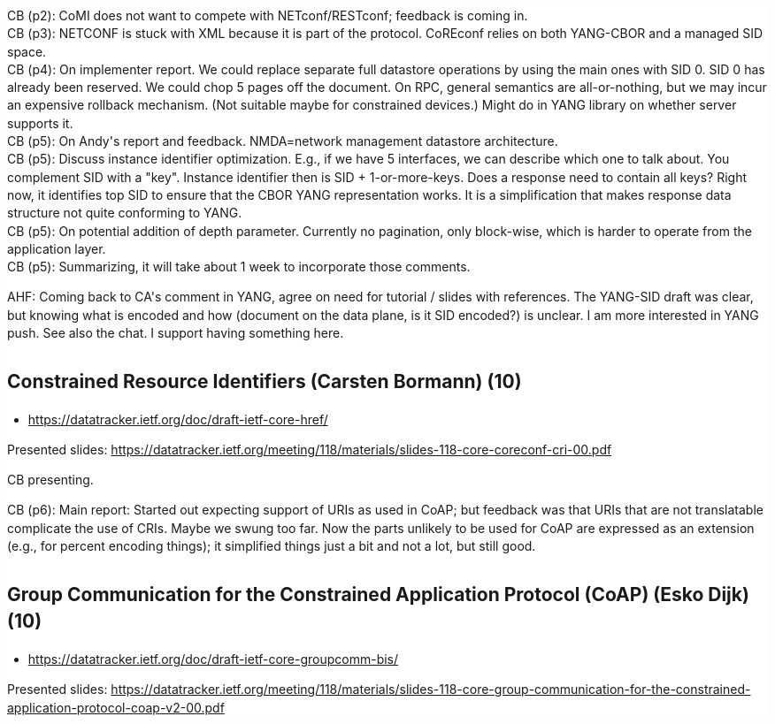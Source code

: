 CB (p2): CoMI does not want to compete with NETconf/RESTconf; feedback
is coming in.  
CB (p3): NETCONF is stuck with XML because it is part of the protocol.
CoREconf relies on both YANG-CBOR and a managed SID space.  
CB (p4): On implementer report. We could replace separate full datastore
operations by using the main ones with SID 0. SID 0 has already been
reserved. We could chop 5 pages off the document. On RPC, general
semantics are all-or-nothing, but we may incur an expensive rollback
mechanism. (Not suitable maybe for constrained devices.) Might do in
YANG library on whether server supports it.  
CB (p5): On Andy's report and feedback. NMDA=network management
datastore architecture.  
CB (p5): Discuss instance identifier optimization. E.g., if we have 5
interfaces, we can describe which one to talk about. You complement SID
with a "key". Instance identifier then is SID + 1-or-more-keys. Does a
response need to contain all keys? Right now, it identifies top SID to
ensure that the CBOR YANG representation works. It is a simplification
that makes response data structure not quite conforming to YANG.  
CB (p5): On potential addition of depth parameter. Currently no
pagination, only block-wise, which is harder to operate from the
application layer.  
CB (p5): Summarizing, it will take about 1 week to incorporate those
comments.

AHF: Coming back to CA's comment in YANG, agree on need for tutorial /
slides with references. The YANG-SID draft was clear, but knowing what
is encoded and how (document on the data plane, is it SID encoded?) is
unclear. I am more interested in YANG push. See also the chat. I support
having something here.

## Constrained Resource Identifiers (Carsten Bormann) (10)

* https://datatracker.ietf.org/doc/draft-ietf-core-href/

Presented slides:
https://datatracker.ietf.org/meeting/118/materials/slides-118-core-coreconf-cri-00.pdf

CB presenting.

CB (p6): Main report: Started out expecting support of URIs as used in
CoAP; but feedback was that URIs that are not translatable complicate
the use of CRIs. Maybe we swung too far. Now the parts unlikely to be
used for CoAP are expressed as an extension (e.g., for percent encoding
things); it simplified things just a bit and not a lot, but still good.

## Group Communication for the Constrained Application Protocol (CoAP) (Esko Dijk) (10)

* https://datatracker.ietf.org/doc/draft-ietf-core-groupcomm-bis/

Presented slides:
https://datatracker.ietf.org/meeting/118/materials/slides-118-core-group-communication-for-the-constrained-application-protocol-coap-v2-00.pdf
